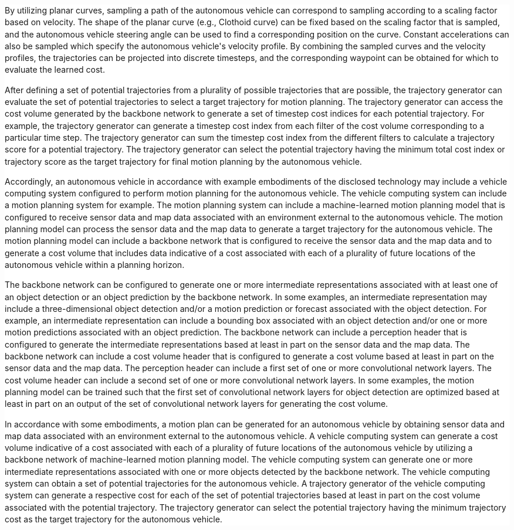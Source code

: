 By utilizing planar curves, sampling a path of the autonomous vehicle can correspond to sampling according to a scaling factor based on velocity. The shape of the planar curve (e.g., Clothoid curve) can be fixed based on the scaling factor that is sampled, and the autonomous vehicle steering angle can be used to find a corresponding position on the curve. Constant accelerations can also be sampled which specify the autonomous vehicle's velocity profile. By combining the sampled curves and the velocity profiles, the trajectories can be projected into discrete timesteps, and the corresponding waypoint can be obtained for which to evaluate the learned cost.

After defining a set of potential trajectories from a plurality of possible trajectories that are possible, the trajectory generator can evaluate the set of potential trajectories to select a target trajectory for motion planning. The trajectory generator can access the cost volume generated by the backbone network to generate a set of timestep cost indices for each potential trajectory. For example, the trajectory generator can generate a timestep cost index from each filter of the cost volume corresponding to a particular time step. The trajectory generator can sum the timestep cost index from the different filters to calculate a trajectory score for a potential trajectory. The trajectory generator can select the potential trajectory having the minimum total cost index or trajectory score as the target trajectory for final motion planning by the autonomous vehicle.

Accordingly, an autonomous vehicle in accordance with example embodiments of the disclosed technology may include a vehicle computing system configured to perform motion planning for the autonomous vehicle. The vehicle computing system can include a motion planning system for example. The motion planning system can include a machine-learned motion planning model that is configured to receive sensor data and map data associated with an environment external to the autonomous vehicle. The motion planning model can process the sensor data and the map data to generate a target trajectory for the autonomous vehicle. The motion planning model can include a backbone network that is configured to receive the sensor data and the map data and to generate a cost volume that includes data indicative of a cost associated with each of a plurality of future locations of the autonomous vehicle within a planning horizon.

The backbone network can be configured to generate one or more intermediate representations associated with at least one of an object detection or an object prediction by the backbone network. In some examples, an intermediate representation may include a three-dimensional object detection and/or a motion prediction or forecast associated with the object detection. For example, an intermediate representation can include a bounding box associated with an object detection and/or one or more motion predictions associated with an object prediction. The backbone network can include a perception header that is configured to generate the intermediate representations based at least in part on the sensor data and the map data. The backbone network can include a cost volume header that is configured to generate a cost volume based at least in part on the sensor data and the map data. The perception header can include a first set of one or more convolutional network layers. The cost volume header can include a second set of one or more convolutional network layers. In some examples, the motion planning model can be trained such that the first set of convolutional network layers for object detection are optimized based at least in part on an output of the set of convolutional network layers for generating the cost volume.

In accordance with some embodiments, a motion plan can be generated for an autonomous vehicle by obtaining sensor data and map data associated with an environment external to the autonomous vehicle. A vehicle computing system can generate a cost volume indicative of a cost associated with each of a plurality of future locations of the autonomous vehicle by utilizing a backbone network of machine-learned motion planning model. The vehicle computing system can generate one or more intermediate representations associated with one or more objects detected by the backbone network. The vehicle computing system can obtain a set of potential trajectories for the autonomous vehicle. A trajectory generator of the vehicle computing system can generate a respective cost for each of the set of potential trajectories based at least in part on the cost volume associated with the potential trajectory. The trajectory generator can select the potential trajectory having the minimum trajectory cost as the target trajectory for the autonomous vehicle.
